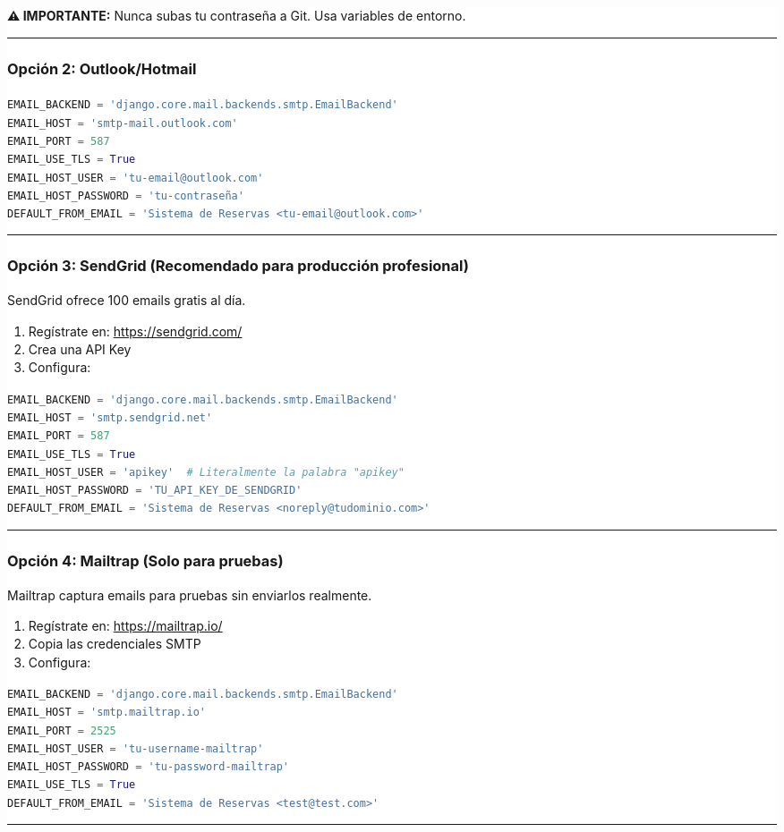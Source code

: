 **⚠️ IMPORTANTE:** Nunca subas tu contraseña a Git. Usa variables de entorno.

---

### Opción 2: Outlook/Hotmail

```python
EMAIL_BACKEND = 'django.core.mail.backends.smtp.EmailBackend'
EMAIL_HOST = 'smtp-mail.outlook.com'
EMAIL_PORT = 587
EMAIL_USE_TLS = True
EMAIL_HOST_USER = 'tu-email@outlook.com'
EMAIL_HOST_PASSWORD = 'tu-contraseña'
DEFAULT_FROM_EMAIL = 'Sistema de Reservas <tu-email@outlook.com>'
```

---

### Opción 3: SendGrid (Recomendado para producción profesional)

SendGrid ofrece 100 emails gratis al día.

1. Regístrate en: https://sendgrid.com/
2. Crea una API Key
3. Configura:

```python
EMAIL_BACKEND = 'django.core.mail.backends.smtp.EmailBackend'
EMAIL_HOST = 'smtp.sendgrid.net'
EMAIL_PORT = 587
EMAIL_USE_TLS = True
EMAIL_HOST_USER = 'apikey'  # Literalmente la palabra "apikey"
EMAIL_HOST_PASSWORD = 'TU_API_KEY_DE_SENDGRID'
DEFAULT_FROM_EMAIL = 'Sistema de Reservas <noreply@tudominio.com>'
```

---

### Opción 4: Mailtrap (Solo para pruebas)

Mailtrap captura emails para pruebas sin enviarlos realmente.

1. Regístrate en: https://mailtrap.io/
2. Copia las credenciales SMTP
3. Configura:

```python
EMAIL_BACKEND = 'django.core.mail.backends.smtp.EmailBackend'
EMAIL_HOST = 'smtp.mailtrap.io'
EMAIL_PORT = 2525
EMAIL_HOST_USER = 'tu-username-mailtrap'
EMAIL_HOST_PASSWORD = 'tu-password-mailtrap'
EMAIL_USE_TLS = True
DEFAULT_FROM_EMAIL = 'Sistema de Reservas <test@test.com>'
```

---